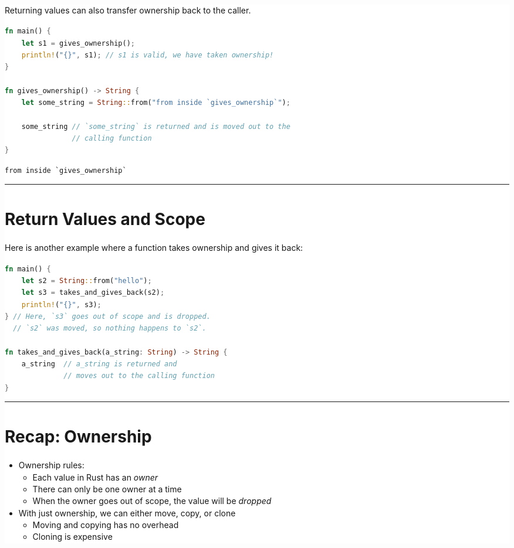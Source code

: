 Returning values can also transfer ownership back to the caller.

```rust
fn main() {
    let s1 = gives_ownership();
    println!("{}", s1); // s1 is valid, we have taken ownership!
}

fn gives_ownership() -> String {
    let some_string = String::from("from inside `gives_ownership`");

    some_string // `some_string` is returned and is moved out to the
                // calling function
}
```

```
from inside `gives_ownership`
```


---


# Return Values and Scope

Here is another example where a function takes ownership and gives it back:

```rust
fn main() {
    let s2 = String::from("hello");
    let s3 = takes_and_gives_back(s2);
    println!("{}", s3);
} // Here, `s3` goes out of scope and is dropped.
  // `s2` was moved, so nothing happens to `s2`.

fn takes_and_gives_back(a_string: String) -> String {
    a_string  // a_string is returned and
              // moves out to the calling function
}
```


---


# Recap: Ownership

* Ownership rules:
  * Each value in Rust has an _owner_
  * There can only be one owner at a time
  * When the owner goes out of scope, the value will be _dropped_
* With just ownership, we can either move, copy, or clone
  * Moving and copying has no overhead
  * Cloning is expensive

